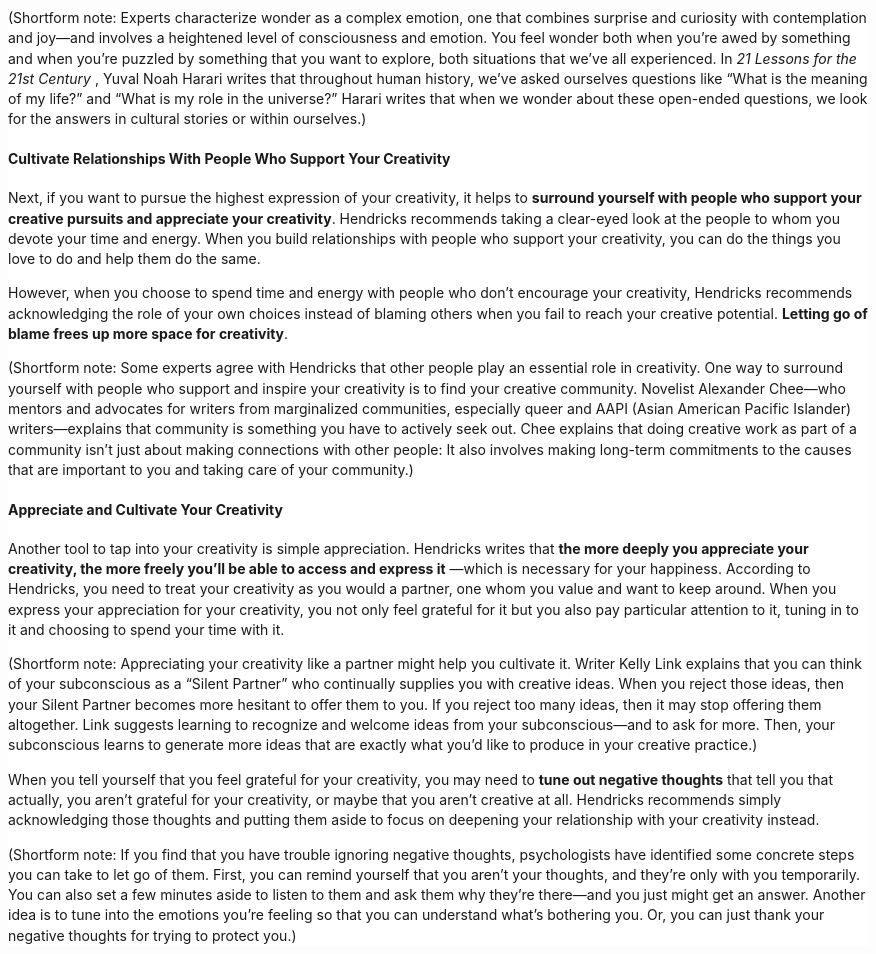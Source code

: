 (Shortform note: Experts characterize wonder as a complex emotion, one that combines surprise and curiosity with contemplation and joy—and involves a heightened level of consciousness and emotion. You feel wonder both when you’re awed by something and when you’re puzzled by something that you want to explore, both situations that we’ve all experienced. In _21 Lessons for the 21st Century_ , Yuval Noah Harari writes that throughout human history, we’ve asked ourselves questions like “What is the meaning of my life?” and “What is my role in the universe?” Harari writes that when we wonder about these open-ended questions, we look for the answers in cultural stories or within ourselves.)

#### Cultivate Relationships With People Who Support Your Creativity

Next, if you want to pursue the highest expression of your creativity, it helps to **surround yourself with people who support your creative pursuits and appreciate your creativity**. Hendricks recommends taking a clear-eyed look at the people to whom you devote your time and energy. When you build relationships with people who support your creativity, you can do the things you love to do and help them do the same.

However, when you choose to spend time and energy with people who don’t encourage your creativity, Hendricks recommends acknowledging the role of your own choices instead of blaming others when you fail to reach your creative potential. **Letting go of blame frees up more space for creativity**.

(Shortform note: Some experts agree with Hendricks that other people play an essential role in creativity. One way to surround yourself with people who support and inspire your creativity is to find your creative community. Novelist Alexander Chee—who mentors and advocates for writers from marginalized communities, especially queer and AAPI (Asian American Pacific Islander) writers—explains that community is something you have to actively seek out. Chee explains that doing creative work as part of a community isn’t just about making connections with other people: It also involves making long-term commitments to the causes that are important to you and taking care of your community.)

#### Appreciate and Cultivate Your Creativity

Another tool to tap into your creativity is simple appreciation. Hendricks writes that **the more deeply you appreciate your creativity, the more freely you’ll be able to access and express it** —which is necessary for your happiness. According to Hendricks, you need to treat your creativity as you would a partner, one whom you value and want to keep around. When you express your appreciation for your creativity, you not only feel grateful for it but you also pay particular attention to it, tuning in to it and choosing to spend your time with it.

(Shortform note: Appreciating your creativity like a partner might help you cultivate it. Writer Kelly Link explains that you can think of your subconscious as a “Silent Partner” who continually supplies you with creative ideas. When you reject those ideas, then your Silent Partner becomes more hesitant to offer them to you. If you reject too many ideas, then it may stop offering them altogether. Link suggests learning to recognize and welcome ideas from your subconscious—and to ask for more. Then, your subconscious learns to generate more ideas that are exactly what you’d like to produce in your creative practice.)

When you tell yourself that you feel grateful for your creativity, you may need to **tune out negative thoughts** that tell you that actually, you aren’t grateful for your creativity, or maybe that you aren’t creative at all. Hendricks recommends simply acknowledging those thoughts and putting them aside to focus on deepening your relationship with your creativity instead.

(Shortform note: If you find that you have trouble ignoring negative thoughts, psychologists have identified some concrete steps you can take to let go of them. First, you can remind yourself that you aren’t your thoughts, and they’re only with you temporarily. You can also set a few minutes aside to listen to them and ask them why they’re there—and you just might get an answer. Another idea is to tune into the emotions you’re feeling so that you can understand what’s bothering you. Or, you can just thank your negative thoughts for trying to protect you.)
